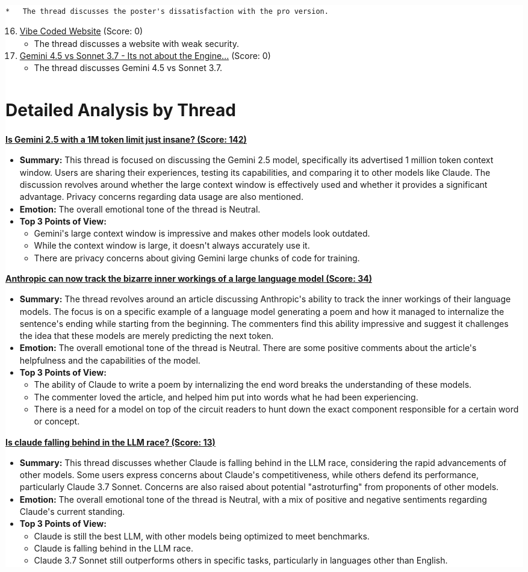     *   The thread discusses the poster's dissatisfaction with the pro version.
16. [Vibe Coded Website](https://www.reddit.com/r/ClaudeAI/comments/1jlytqr/vibe_coded_website/) (Score: 0)
    *   The thread discusses a website with weak security.
17. [Gemini 4.5 vs Sonnet 3.7 - Its not about the Engine...](https://www.reddit.com/r/ClaudeAI/comments/1jm3h97/gemini_45_vs_sonnet_37_its_not_about_the_engine/) (Score: 0)
    *   The thread discusses Gemini 4.5 vs Sonnet 3.7.

# Detailed Analysis by Thread
**[Is Gemini 2.5 with a 1M token limit just insane? (Score: 142)](https://www.reddit.com/r/ClaudeAI/comments/1jlu8ii/is_gemini_25_with_a_1m_token_limit_just_insane/)**
*  **Summary:**  This thread is focused on discussing the Gemini 2.5 model, specifically its advertised 1 million token context window. Users are sharing their experiences, testing its capabilities, and comparing it to other models like Claude. The discussion revolves around whether the large context window is effectively used and whether it provides a significant advantage. Privacy concerns regarding data usage are also mentioned.
*  **Emotion:** The overall emotional tone of the thread is Neutral.
*  **Top 3 Points of View:**
    *   Gemini's large context window is impressive and makes other models look outdated.
    *   While the context window is large, it doesn't always accurately use it.
    *   There are privacy concerns about giving Gemini large chunks of code for training.

**[Anthropic can now track the bizarre inner workings of a large language model (Score: 34)](https://www.reddit.com/r/ClaudeAI/comments/1jltx59/anthropic_can_now_track_the_bizarre_inner/)**
*  **Summary:** The thread revolves around an article discussing Anthropic's ability to track the inner workings of their language models. The focus is on a specific example of a language model generating a poem and how it managed to internalize the sentence's ending while starting from the beginning. The commenters find this ability impressive and suggest it challenges the idea that these models are merely predicting the next token.
*  **Emotion:** The overall emotional tone of the thread is Neutral. There are some positive comments about the article's helpfulness and the capabilities of the model.
*  **Top 3 Points of View:**
    *   The ability of Claude to write a poem by internalizing the end word breaks the understanding of these models.
    *   The commenter loved the article, and helped him put into words what he had been experiencing.
    *   There is a need for a model on top of the circuit readers to hunt down the exact component responsible for a certain word or concept.

**[Is claude falling behind in the LLM race? (Score: 13)](https://www.reddit.com/r/ClaudeAI/comments/1jm117x/is_claude_falling_behind_in_the_llm_race/)**
*  **Summary:** This thread discusses whether Claude is falling behind in the LLM race, considering the rapid advancements of other models. Some users express concerns about Claude's competitiveness, while others defend its performance, particularly Claude 3.7 Sonnet. Concerns are also raised about potential "astroturfing" from proponents of other models.
*  **Emotion:** The overall emotional tone of the thread is Neutral, with a mix of positive and negative sentiments regarding Claude's current standing.
*  **Top 3 Points of View:**
    *   Claude is still the best LLM, with other models being optimized to meet benchmarks.
    *   Claude is falling behind in the LLM race.
    *   Claude 3.7 Sonnet still outperforms others in specific tasks, particularly in languages other than English.
